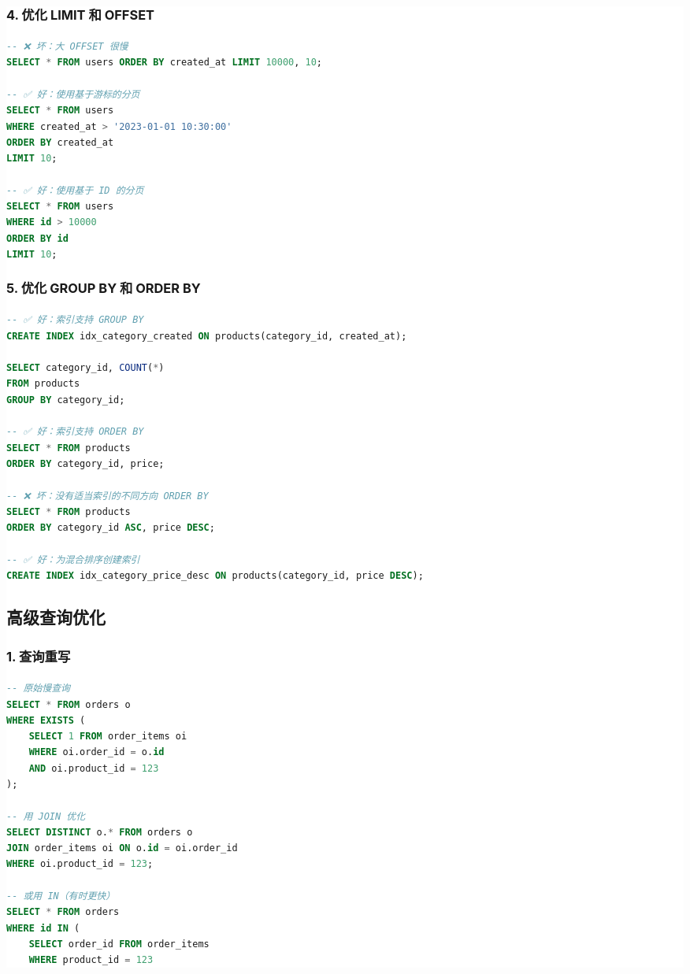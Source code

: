### 4. 优化 LIMIT 和 OFFSET

```sql
-- ❌ 坏：大 OFFSET 很慢
SELECT * FROM users ORDER BY created_at LIMIT 10000, 10;

-- ✅ 好：使用基于游标的分页
SELECT * FROM users
WHERE created_at > '2023-01-01 10:30:00'
ORDER BY created_at
LIMIT 10;

-- ✅ 好：使用基于 ID 的分页
SELECT * FROM users
WHERE id > 10000
ORDER BY id
LIMIT 10;
```

### 5. 优化 GROUP BY 和 ORDER BY

```sql
-- ✅ 好：索引支持 GROUP BY
CREATE INDEX idx_category_created ON products(category_id, created_at);

SELECT category_id, COUNT(*)
FROM products
GROUP BY category_id;

-- ✅ 好：索引支持 ORDER BY
SELECT * FROM products
ORDER BY category_id, price;

-- ❌ 坏：没有适当索引的不同方向 ORDER BY
SELECT * FROM products
ORDER BY category_id ASC, price DESC;

-- ✅ 好：为混合排序创建索引
CREATE INDEX idx_category_price_desc ON products(category_id, price DESC);
```

## 高级查询优化

### 1. 查询重写

```sql
-- 原始慢查询
SELECT * FROM orders o
WHERE EXISTS (
    SELECT 1 FROM order_items oi
    WHERE oi.order_id = o.id
    AND oi.product_id = 123
);

-- 用 JOIN 优化
SELECT DISTINCT o.* FROM orders o
JOIN order_items oi ON o.id = oi.order_id
WHERE oi.product_id = 123;

-- 或用 IN（有时更快）
SELECT * FROM orders
WHERE id IN (
    SELECT order_id FROM order_items
    WHERE product_id = 123
```